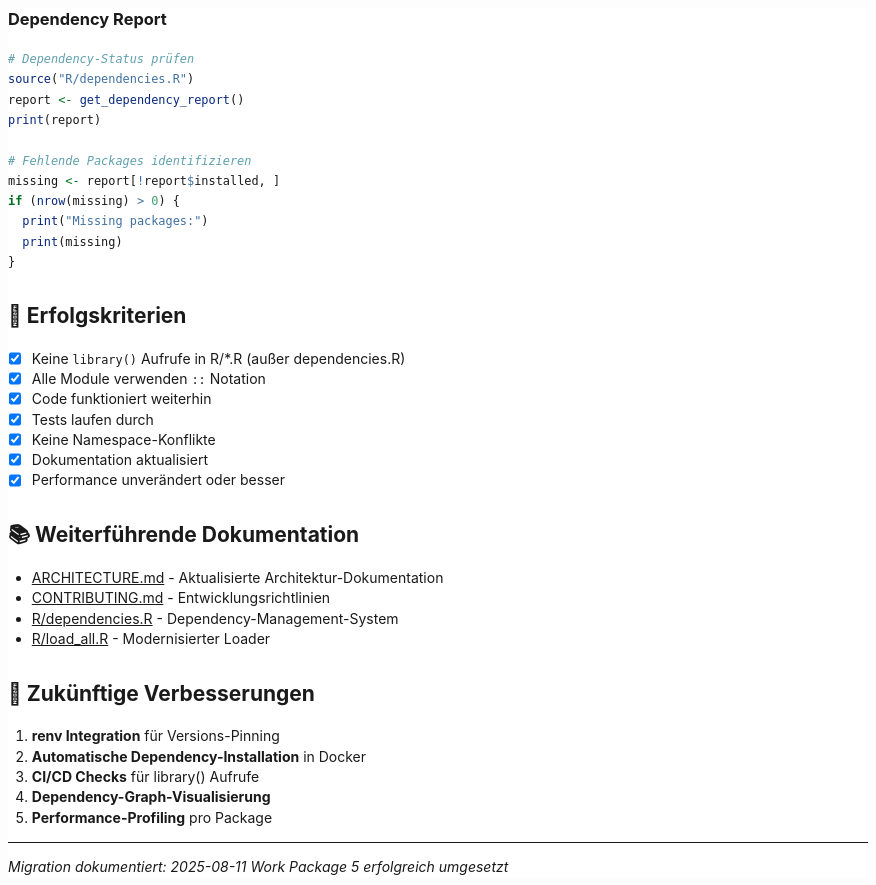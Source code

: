### Dependency Report
```r
# Dependency-Status prüfen
source("R/dependencies.R")
report <- get_dependency_report()
print(report)

# Fehlende Packages identifizieren
missing <- report[!report$installed, ]
if (nrow(missing) > 0) {
  print("Missing packages:")
  print(missing)
}
```

## 🎉 Erfolgskriterien

- [x] Keine `library()` Aufrufe in R/*.R (außer dependencies.R)
- [x] Alle Module verwenden `::` Notation
- [x] Code funktioniert weiterhin
- [x] Tests laufen durch
- [x] Keine Namespace-Konflikte
- [x] Dokumentation aktualisiert
- [x] Performance unverändert oder besser

## 📚 Weiterführende Dokumentation

- [ARCHITECTURE.md](ARCHITECTURE.md) - Aktualisierte Architektur-Dokumentation
- [CONTRIBUTING.md](CONTRIBUTING.md) - Entwicklungsrichtlinien
- [R/dependencies.R](../R/dependencies.R) - Dependency-Management-System
- [R/load_all.R](../R/load_all.R) - Modernisierter Loader

## 🔮 Zukünftige Verbesserungen

1. **renv Integration** für Versions-Pinning
2. **Automatische Dependency-Installation** in Docker
3. **CI/CD Checks** für library() Aufrufe
4. **Dependency-Graph-Visualisierung**
5. **Performance-Profiling** pro Package

---

*Migration dokumentiert: 2025-08-11*
*Work Package 5 erfolgreich umgesetzt*